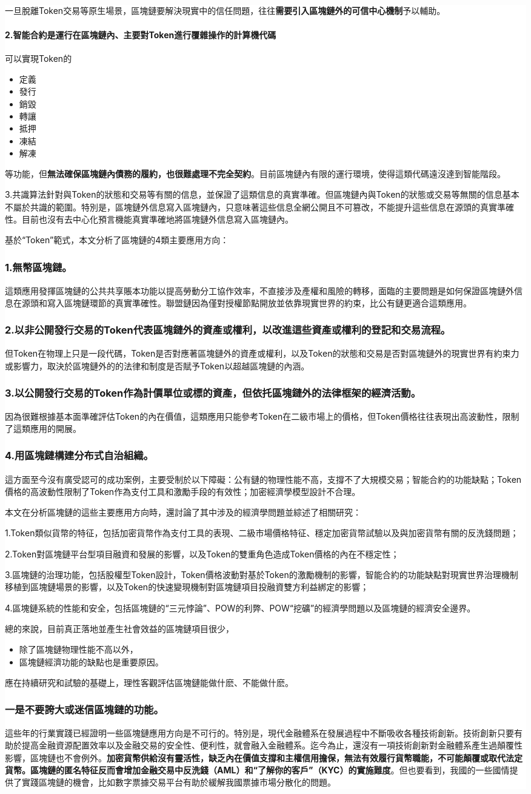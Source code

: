 一旦脫離Token交易等原生場景，區塊鏈要解決現實中的信任問題，往往**需要引入區塊鏈外的可信中心機制**予以輔助。

#### 2.智能合約是運行在區塊鏈內、主要對Token進行覆雜操作的計算機代碼
可以實現Token的
 - 定義
 - 發行
 - 銷毀
 - 轉讓
 - 抵押
 - 凍結
 - 解凍

等功能，但**無法確保區塊鏈內債務的履約，也很難處理不完全契約**。目前區塊鏈內有限的運行環境，使得這類代碼遠沒達到智能階段。

3.共識算法針對與Token的狀態和交易等有關的信息，並保證了這類信息的真實準確。但區塊鏈內與Token的狀態或交易等無關的信息基本不屬於共識的範圍。特別是，區塊鏈外信息寫入區塊鏈內，只意味著這些信息全網公開且不可篡改，不能提升這些信息在源頭的真實準確性。目前也沒有去中心化預言機能真實準確地將區塊鏈外信息寫入區塊鏈內。

基於“Token”範式，本文分析了區塊鏈的4類主要應用方向：

### 1.無幣區塊鏈。
這類應用發揮區塊鏈的公共共享賬本功能以提高勞動分工協作效率，不直接涉及產權和風險的轉移，面臨的主要問題是如何保證區塊鏈外信息在源頭和寫入區塊鏈環節的真實準確性。聯盟鏈因為僅對授權節點開放並依靠現實世界的約束，比公有鏈更適合這類應用。

### 2.以非公開發行交易的Token代表區塊鏈外的資產或權利，以改進這些資產或權利的登記和交易流程。
但Token在物理上只是一段代碼，Token是否對應著區塊鏈外的資產或權利，以及Token的狀態和交易是否對區塊鏈外的現實世界有約束力或影響力，取決於區塊鏈外的的法律和制度是否賦予Token以超越區塊鏈的內涵。

### 3.以公開發行交易的Token作為計價單位或標的資產，但依托區塊鏈外的法律框架的經濟活動。
因為很難根據基本面準確評估Token的內在價值，這類應用只能參考Token在二級市場上的價格，但Token價格往往表現出高波動性，限制了這類應用的開展。

### 4.用區塊鏈構建分布式自治組織。
這方面至今沒有廣受認可的成功案例，主要受制於以下障礙：公有鏈的物理性能不高，支撐不了大規模交易；智能合約的功能缺點；Token價格的高波動性限制了Token作為支付工具和激勵手段的有效性；加密經濟學模型設計不合理。

本文在分析區塊鏈的這些主要應用方向時，還討論了其中涉及的經濟學問題並綜述了相關研究：

1.Token類似貨幣的特征，包括加密貨幣作為支付工具的表現、二級市場價格特征、穩定加密貨幣試驗以及與加密貨幣有關的反洗錢問題；

2.Token對區塊鏈平台型項目融資和發展的影響，以及Token的雙重角色造成Token價格的內在不穩定性；

3.區塊鏈的治理功能，包括股權型Token設計，Token價格波動對基於Token的激勵機制的影響，智能合約的功能缺點對現實世界治理機制移植到區塊鏈場景的影響，以及Token的快速變現機制對區塊鏈項目投融資雙方利益綁定的影響；

4.區塊鏈系統的性能和安全，包括區塊鏈的“三元悖論”、POW的利弊、POW“挖礦”的經濟學問題以及區塊鏈的經濟安全邊界。

總的來說，目前真正落地並產生社會效益的區塊鏈項目很少，
 - 除了區塊鏈物理性能不高以外，
 - 區塊鏈經濟功能的缺點也是重要原因。
 
應在持續研究和試驗的基礎上，理性客觀評估區塊鏈能做什麽、不能做什麽。

### 一是不要誇大或迷信區塊鏈的功能。
這些年的行業實踐已經證明一些區塊鏈應用方向是不可行的。特別是，現代金融體系在發展過程中不斷吸收各種技術創新。技術創新只要有助於提高金融資源配置效率以及金融交易的安全性、便利性，就會融入金融體系。迄今為止，還沒有一項技術創新對金融體系產生過顛覆性影響，區塊鏈也不會例外。**加密貨幣供給沒有靈活性，缺乏內在價值支撐和主權信用擔保，無法有效履行貨幣職能，不可能顛覆或取代法定貨幣。區塊鏈的匿名特征反而會增加金融交易中反洗錢（AML）和“了解你的客戶”（KYC）的實施難度**。但也要看到，我國的一些國情提供了實踐區塊鏈的機會，比如數字票據交易平台有助於緩解我國票據市場分散化的問題。

